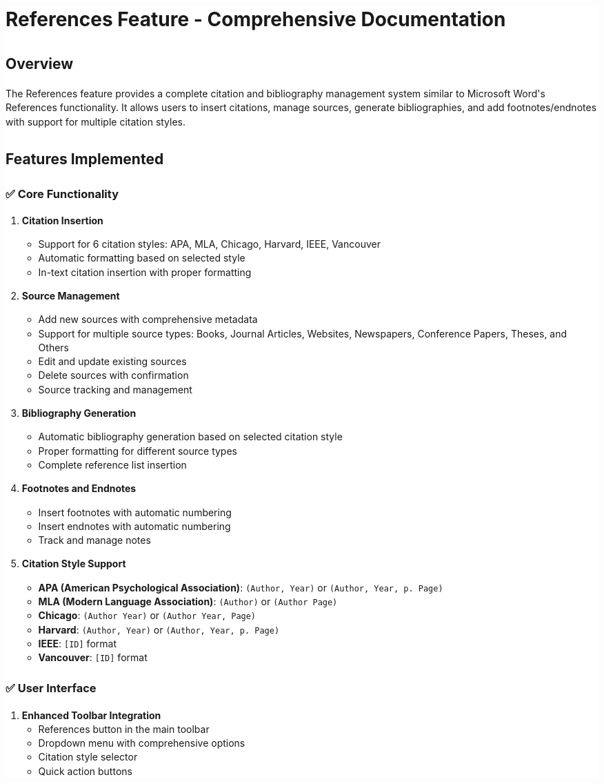 # References Feature - Comprehensive Documentation

## Overview

The References feature provides a complete citation and bibliography management system similar to Microsoft Word's References functionality. It allows users to insert citations, manage sources, generate bibliographies, and add footnotes/endnotes with support for multiple citation styles.

## Features Implemented

### ✅ Core Functionality

1. **Citation Insertion**
   - Support for 6 citation styles: APA, MLA, Chicago, Harvard, IEEE, Vancouver
   - Automatic formatting based on selected style
   - In-text citation insertion with proper formatting

2. **Source Management**
   - Add new sources with comprehensive metadata
   - Support for multiple source types: Books, Journal Articles, Websites, Newspapers, Conference Papers, Theses, and Others
   - Edit and update existing sources
   - Delete sources with confirmation
   - Source tracking and management

3. **Bibliography Generation**
   - Automatic bibliography generation based on selected citation style
   - Proper formatting for different source types
   - Complete reference list insertion

4. **Footnotes and Endnotes**
   - Insert footnotes with automatic numbering
   - Insert endnotes with automatic numbering
   - Track and manage notes

5. **Citation Style Support**
   - **APA (American Psychological Association)**: `(Author, Year)` or `(Author, Year, p. Page)`
   - **MLA (Modern Language Association)**: `(Author)` or `(Author Page)`
   - **Chicago**: `(Author Year)` or `(Author Year, Page)`
   - **Harvard**: `(Author, Year)` or `(Author, Year, p. Page)`
   - **IEEE**: `[ID]` format
   - **Vancouver**: `[ID]` format

### ✅ User Interface

1. **Enhanced Toolbar Integration**
   - References button in the main toolbar
   - Dropdown menu with comprehensive options
   - Citation style selector
   - Quick action buttons
